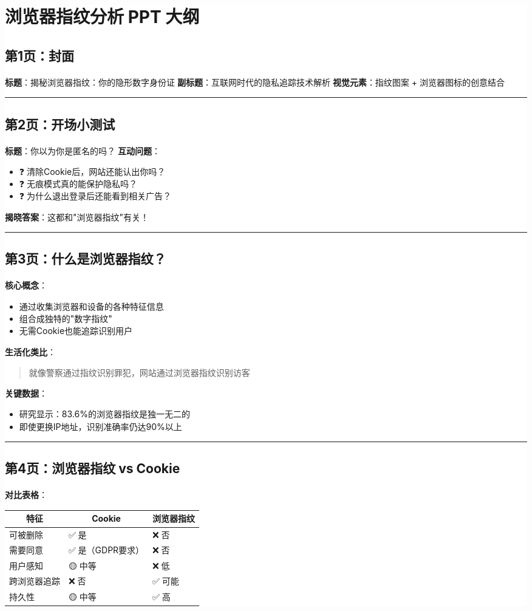 # 浏览器指纹分析 PPT 大纲

## 第1页：封面
**标题**：揭秘浏览器指纹：你的隐形数字身份证
**副标题**：互联网时代的隐私追踪技术解析
**视觉元素**：指纹图案 + 浏览器图标的创意结合

---

## 第2页：开场小测试
**标题**：你以为你是匿名的吗？
**互动问题**：
- ❓ 清除Cookie后，网站还能认出你吗？
- ❓ 无痕模式真的能保护隐私吗？
- ❓ 为什么退出登录后还能看到相关广告？

**揭晓答案**：这都和"浏览器指纹"有关！

---

## 第3页：什么是浏览器指纹？
**核心概念**：
- 通过收集浏览器和设备的各种特征信息
- 组合成独特的"数字指纹"
- 无需Cookie也能追踪识别用户

**生活化类比**：
> 就像警察通过指纹识别罪犯，网站通过浏览器指纹识别访客

**关键数据**：
- 研究显示：83.6%的浏览器指纹是独一无二的
- 即使更换IP地址，识别准确率仍达90%以上

---

## 第4页：浏览器指纹 vs Cookie
**对比表格**：

| 特征 | Cookie | 浏览器指纹 |
|------|--------|------------|
| 可被删除 | ✅ 是 | ❌ 否 |
| 需要同意 | ✅ 是（GDPR要求） | ❌ 否 |
| 用户感知 | 🟡 中等 | ❌ 低 |
| 跨浏览器追踪 | ❌ 否 | ✅ 可能 |
| 持久性 | 🟡 中等 | ✅ 高 |
